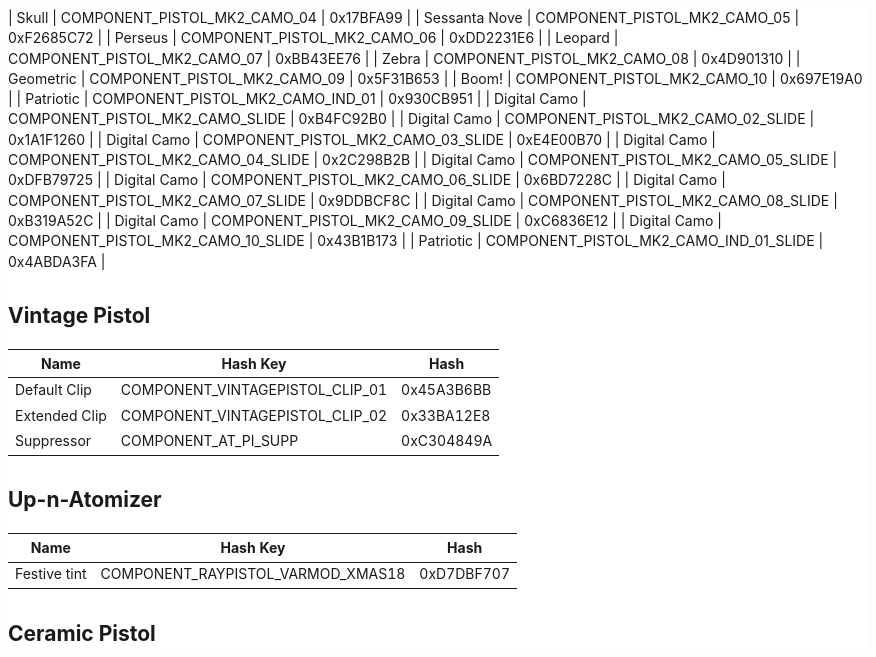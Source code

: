 | Skull                    | COMPONENT_PISTOL_MK2_CAMO_04           | 0x17BFA99  |
| Sessanta Nove            | COMPONENT_PISTOL_MK2_CAMO_05           | 0xF2685C72 |
| Perseus                  | COMPONENT_PISTOL_MK2_CAMO_06           | 0xDD2231E6 |
| Leopard                  | COMPONENT_PISTOL_MK2_CAMO_07           | 0xBB43EE76 |
| Zebra                    | COMPONENT_PISTOL_MK2_CAMO_08           | 0x4D901310 |
| Geometric                | COMPONENT_PISTOL_MK2_CAMO_09           | 0x5F31B653 |
| Boom!                    | COMPONENT_PISTOL_MK2_CAMO_10           | 0x697E19A0 |
| Patriotic                | COMPONENT_PISTOL_MK2_CAMO_IND_01       | 0x930CB951 |
| Digital Camo             | COMPONENT_PISTOL_MK2_CAMO_SLIDE        | 0xB4FC92B0 |
| Digital Camo             | COMPONENT_PISTOL_MK2_CAMO_02_SLIDE     | 0x1A1F1260 |
| Digital Camo             | COMPONENT_PISTOL_MK2_CAMO_03_SLIDE     | 0xE4E00B70 |
| Digital Camo             | COMPONENT_PISTOL_MK2_CAMO_04_SLIDE     | 0x2C298B2B |
| Digital Camo             | COMPONENT_PISTOL_MK2_CAMO_05_SLIDE     | 0xDFB79725 |
| Digital Camo             | COMPONENT_PISTOL_MK2_CAMO_06_SLIDE     | 0x6BD7228C |
| Digital Camo             | COMPONENT_PISTOL_MK2_CAMO_07_SLIDE     | 0x9DDBCF8C |
| Digital Camo             | COMPONENT_PISTOL_MK2_CAMO_08_SLIDE     | 0xB319A52C |
| Digital Camo             | COMPONENT_PISTOL_MK2_CAMO_09_SLIDE     | 0xC6836E12 |
| Digital Camo             | COMPONENT_PISTOL_MK2_CAMO_10_SLIDE     | 0x43B1B173 |
| Patriotic                | COMPONENT_PISTOL_MK2_CAMO_IND_01_SLIDE | 0x4ABDA3FA |

## Vintage Pistol

| Name          | Hash Key                        | Hash       |
| ------------- | ------------------------------- | ---------- |
| Default Clip  | COMPONENT_VINTAGEPISTOL_CLIP_01 | 0x45A3B6BB |
| Extended Clip | COMPONENT_VINTAGEPISTOL_CLIP_02 | 0x33BA12E8 |
| Suppressor    | COMPONENT_AT_PI_SUPP            | 0xC304849A |

## Up-n-Atomizer

| Name         | Hash Key                          | Hash       |
| ------------ | --------------------------------- | ---------- |
| Festive tint | COMPONENT_RAYPISTOL_VARMOD_XMAS18 | 0xD7DBF707 |

## Ceramic Pistol
